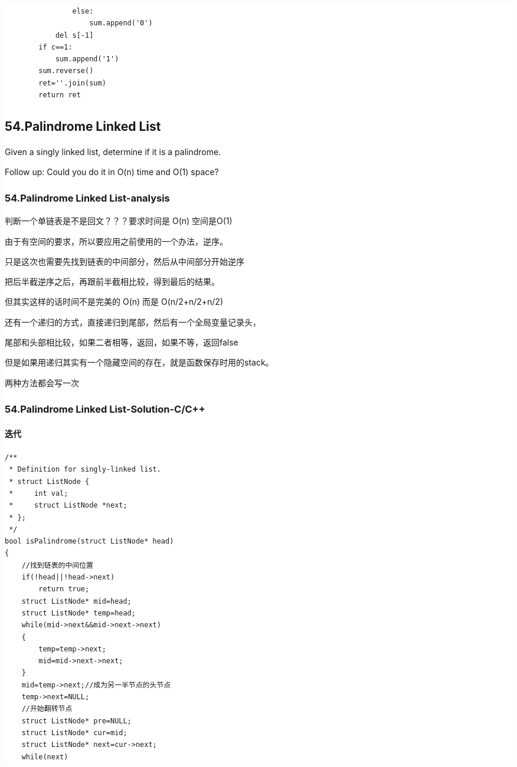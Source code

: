 	                else:
	                    sum.append('0')
	            del s[-1]
	        if c==1:
	            sum.append('1')
	        sum.reverse()
	        ret=''.join(sum)
	        return ret        




## 54.Palindrome Linked List

Given a singly linked list, determine if it is a palindrome.

Follow up:
Could you do it in O(n) time and O(1) space?

### 54.Palindrome Linked List-analysis

判断一个单链表是不是回文？？？要求时间是 O(n) 空间是O(1)

由于有空间的要求，所以要应用之前使用的一个办法，逆序。

只是这次也需要先找到链表的中间部分，然后从中间部分开始逆序

把后半截逆序之后，再跟前半截相比较，得到最后的结果。

但其实这样的话时间不是完美的 O(n) 而是 O(n/2+n/2+n/2)

还有一个递归的方式，直接递归到尾部，然后有一个全局变量记录头，

尾部和头部相比较，如果二者相等，返回，如果不等，返回false 

但是如果用递归其实有一个隐藏空间的存在，就是函数保存时用的stack。

两种方法都会写一次

### 54.Palindrome Linked List-Solution-C/C++

#### 迭代

	/**
	 * Definition for singly-linked list.
	 * struct ListNode {
	 *     int val;
	 *     struct ListNode *next;
	 * };
	 */
	bool isPalindrome(struct ListNode* head) 
	{
	    //找到链表的中间位置
	    if(!head||!head->next)
	        return true;
	    struct ListNode* mid=head;
	    struct ListNode* temp=head;
	    while(mid->next&&mid->next->next)
	    {
	        temp=temp->next;
	        mid=mid->next->next;
	    }
	    mid=temp->next;//成为另一半节点的头节点
	    temp->next=NULL;
	    //开始翻转节点
	    struct ListNode* pre=NULL;
	    struct ListNode* cur=mid;
	    struct ListNode* next=cur->next;
	    while(next)